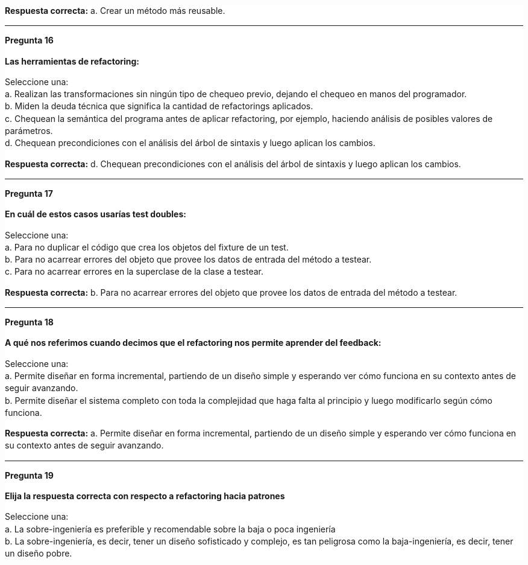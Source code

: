 **Respuesta correcta:** a. Crear un método más reusable.

---

**Pregunta 16**

**Las herramientas de refactoring:**

Seleccione una:  
a. Realizan las transformaciones sin ningún tipo de chequeo previo, dejando el chequeo en manos del programador.  
b. Miden la deuda técnica que significa la cantidad de refactorings aplicados.  
c. Chequean la semántica del programa antes de aplicar refactoring, por ejemplo, haciendo análisis de posibles valores de parámetros.  
d. Chequean precondiciones con el análisis del árbol de sintaxis y luego aplican los cambios.

**Respuesta correcta:** d. Chequean precondiciones con el análisis del árbol de sintaxis y luego aplican los cambios.

---

**Pregunta 17**

**En cuál de estos casos usarías test doubles:**

Seleccione una:  
a. Para no duplicar el código que crea los objetos del fixture de un test.  
b. Para no acarrear errores del objeto que provee los datos de entrada del método a testear.  
c. Para no acarrear errores en la superclase de la clase a testear.

**Respuesta correcta:** b. Para no acarrear errores del objeto que provee los datos de entrada del método a testear.

---

**Pregunta 18**

**A qué nos referimos cuando decimos que el refactoring nos permite aprender del feedback:**

Seleccione una:  
a. Permite diseñar en forma incremental, partiendo de un diseño simple y esperando ver cómo funciona en su contexto antes de seguir avanzando.  
b. Permite diseñar el sistema completo con toda la complejidad que haga falta al principio y luego modificarlo según cómo funciona.

**Respuesta correcta:** a. Permite diseñar en forma incremental, partiendo de un diseño simple y esperando ver cómo funciona en su contexto antes de seguir avanzando.

---

**Pregunta 19**

**Elija la respuesta correcta con respecto a refactoring hacia patrones**

Seleccione una:  
a. La sobre-ingeniería es preferible y recomendable sobre la baja o poca ingeniería  
b. La sobre-ingeniería, es decir, tener un diseño sofisticado y complejo, es tan peligrosa como la baja-ingeniería, es decir, tener un diseño pobre.
